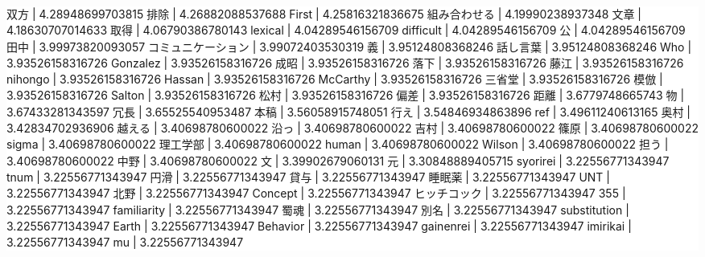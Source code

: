 双方 | 4.28948699703815
排除 | 4.26882088537688
First | 4.25816321836675
組み合わせる | 4.19990238937348
文章 | 4.18630707014633
取得 | 4.06790386780143
lexical | 4.04289546156709
difficult | 4.04289546156709
公 | 4.04289546156709
田中 | 3.99973820093057
コミュニケーション | 3.99072403530319
義 | 3.95124808368246
話し言葉 | 3.95124808368246
Who | 3.93526158316726
Gonzalez | 3.93526158316726
成昭 | 3.93526158316726
落下 | 3.93526158316726
藤江 | 3.93526158316726
nihongo | 3.93526158316726
Hassan | 3.93526158316726
McCarthy | 3.93526158316726
三省堂 | 3.93526158316726
模倣 | 3.93526158316726
Salton | 3.93526158316726
松村 | 3.93526158316726
偏差 | 3.93526158316726
距離 | 3.6779748665743
物 | 3.67433281343597
冗長 | 3.65525540953487
本稿 | 3.56058915748051
行え | 3.54846934863896
ref | 3.49611240613165
奥村 | 3.42834702936906
越える | 3.40698780600022
沿っ | 3.40698780600022
吉村 | 3.40698780600022
篠原 | 3.40698780600022
sigma | 3.40698780600022
理工学部 | 3.40698780600022
human | 3.40698780600022
Wilson | 3.40698780600022
担う | 3.40698780600022
中野 | 3.40698780600022
文 | 3.39902679060131
元 | 3.30848889405715
syorirei | 3.22556771343947
tnum | 3.22556771343947
円滑 | 3.22556771343947
貸与 | 3.22556771343947
睡眠薬 | 3.22556771343947
UNT | 3.22556771343947
北野 | 3.22556771343947
Concept | 3.22556771343947
ヒッチコック | 3.22556771343947
355 | 3.22556771343947
familiarity | 3.22556771343947
蜀魂 | 3.22556771343947
別名 | 3.22556771343947
substitution | 3.22556771343947
Earth | 3.22556771343947
Behavior | 3.22556771343947
gainenrei | 3.22556771343947
imirikai | 3.22556771343947
mu | 3.22556771343947